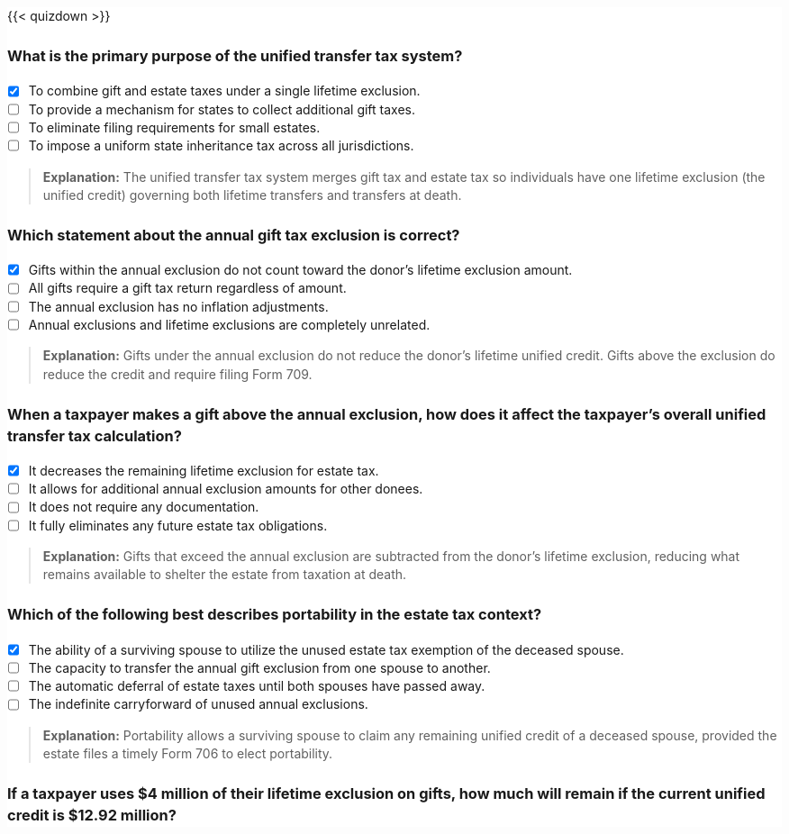 {{< quizdown >}}

### What is the primary purpose of the unified transfer tax system?

- [x] To combine gift and estate taxes under a single lifetime exclusion.
- [ ] To provide a mechanism for states to collect additional gift taxes.
- [ ] To eliminate filing requirements for small estates.
- [ ] To impose a uniform state inheritance tax across all jurisdictions.

> **Explanation:** The unified transfer tax system merges gift tax and estate tax so individuals have one lifetime exclusion (the unified credit) governing both lifetime transfers and transfers at death.


### Which statement about the annual gift tax exclusion is correct?

- [x] Gifts within the annual exclusion do not count toward the donor’s lifetime exclusion amount.
- [ ] All gifts require a gift tax return regardless of amount.
- [ ] The annual exclusion has no inflation adjustments.
- [ ] Annual exclusions and lifetime exclusions are completely unrelated.

> **Explanation:** Gifts under the annual exclusion do not reduce the donor’s lifetime unified credit. Gifts above the exclusion do reduce the credit and require filing Form 709.


### When a taxpayer makes a gift above the annual exclusion, how does it affect the taxpayer’s overall unified transfer tax calculation?

- [x] It decreases the remaining lifetime exclusion for estate tax.
- [ ] It allows for additional annual exclusion amounts for other donees.
- [ ] It does not require any documentation.
- [ ] It fully eliminates any future estate tax obligations.

> **Explanation:** Gifts that exceed the annual exclusion are subtracted from the donor’s lifetime exclusion, reducing what remains available to shelter the estate from taxation at death.


### Which of the following best describes portability in the estate tax context?

- [x] The ability of a surviving spouse to utilize the unused estate tax exemption of the deceased spouse.
- [ ] The capacity to transfer the annual gift exclusion from one spouse to another.
- [ ] The automatic deferral of estate taxes until both spouses have passed away.
- [ ] The indefinite carryforward of unused annual exclusions.

> **Explanation:** Portability allows a surviving spouse to claim any remaining unified credit of a deceased spouse, provided the estate files a timely Form 706 to elect portability.


### If a taxpayer uses $4 million of their lifetime exclusion on gifts, how much will remain if the current unified credit is $12.92 million?
